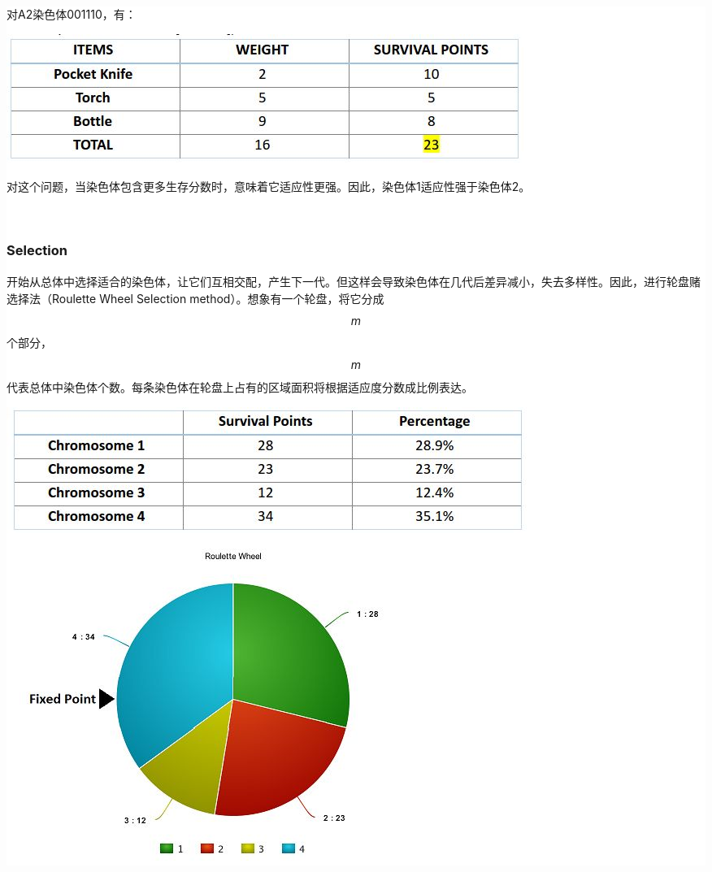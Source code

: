 对A2染色体001110，有：

![](./Images/generic6.jpg)

对这个问题，当染色体包含更多生存分数时，意味着它适应性更强。因此，染色体1适应性强于染色体2。

<br>


### Selection
开始从总体中选择适合的染色体，让它们互相交配，产生下一代。但这样会导致染色体在几代后差异减小，失去多样性。因此，进行轮盘赌选择法（Roulette Wheel Selection method）。想象有一个轮盘，将它分成$$m$$个部分，$$m$$代表总体中染色体个数。每条染色体在轮盘上占有的区域面积将根据适应度分数成比例表达。

![](./Images/generic7.jpg)

![](./Images/generic8.jpg)
